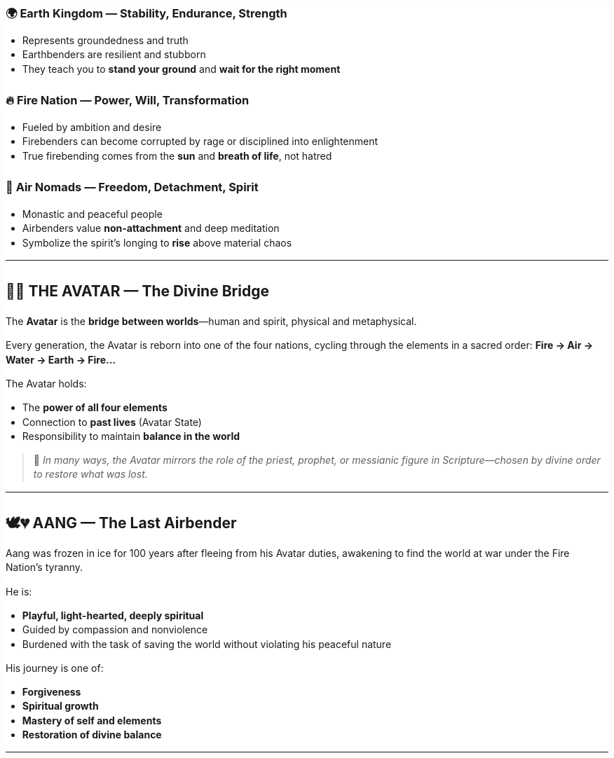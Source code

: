 ### 🌍 **Earth Kingdom** — Stability, Endurance, Strength  
- Represents groundedness and truth  
- Earthbenders are resilient and stubborn  
- They teach you to **stand your ground** and **wait for the right moment**

### 🔥 **Fire Nation** — Power, Will, Transformation  
- Fueled by ambition and desire  
- Firebenders can become corrupted by rage or disciplined into enlightenment  
- True firebending comes from the **sun** and **breath of life**, not hatred

### 💨 **Air Nomads** — Freedom, Detachment, Spirit  
- Monastic and peaceful people  
- Airbenders value **non-attachment** and deep meditation  
- Symbolize the spirit’s longing to **rise** above material chaos

---

## 🌌✨ **THE AVATAR — The Divine Bridge**

The **Avatar** is the **bridge between worlds**—human and spirit, physical and metaphysical.

Every generation, the Avatar is reborn into one of the four nations, cycling through the elements in a sacred order:
**Fire → Air → Water → Earth → Fire...**

The Avatar holds:
- The **power of all four elements**  
- Connection to **past lives** (Avatar State)  
- Responsibility to maintain **balance in the world**

> 📜 *In many ways, the Avatar mirrors the role of the priest, prophet, or messianic figure in Scripture—chosen by divine order to restore what was lost.*

---

## 🕊️💔 **AANG — The Last Airbender**

Aang was frozen in ice for 100 years after fleeing from his Avatar duties, awakening to find the world at war under the Fire Nation’s tyranny.

He is:
- **Playful, light-hearted, deeply spiritual**
- Guided by compassion and nonviolence  
- Burdened with the task of saving the world without violating his peaceful nature

His journey is one of:
- **Forgiveness**
- **Spiritual growth**
- **Mastery of self and elements**
- **Restoration of divine balance**

---
